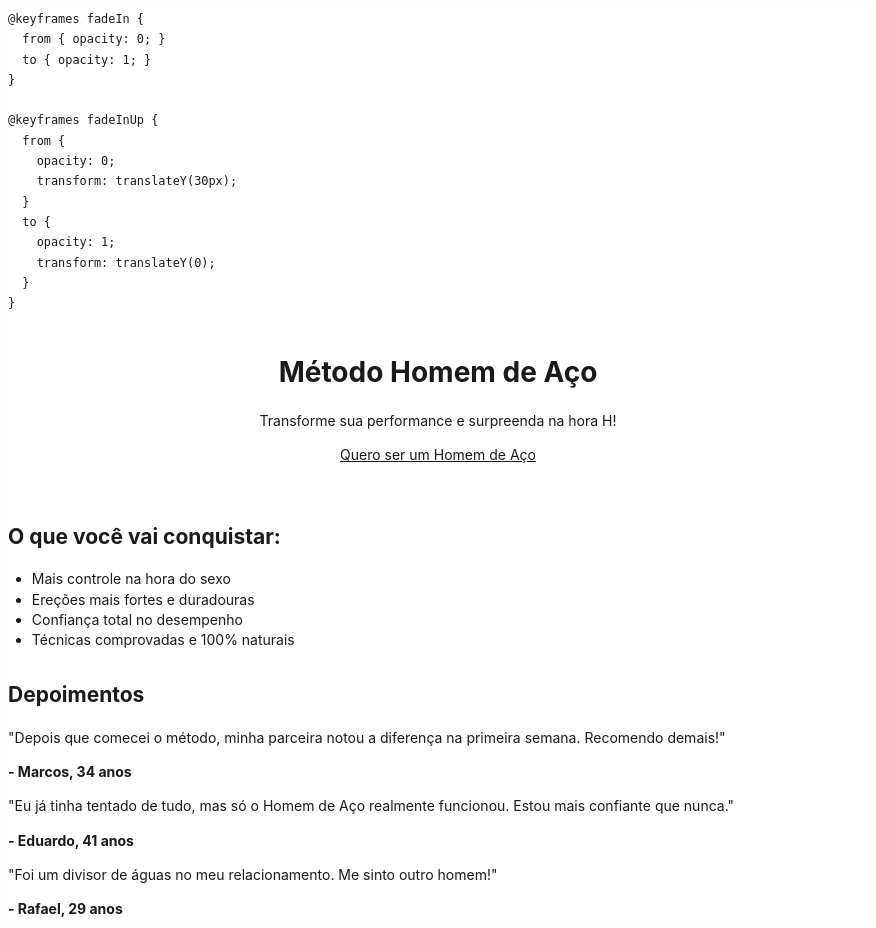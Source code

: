 
    @keyframes fadeIn {
      from { opacity: 0; }
      to { opacity: 1; }
    }

    @keyframes fadeInUp {
      from {
        opacity: 0;
        transform: translateY(30px);
      }
      to {
        opacity: 1;
        transform: translateY(0);
      }
    }
  </style>
</head>
<body>
  <header>
    <h1>Método Homem de Aço</h1>
    <p>Transforme sua performance e surpreenda na hora H!</p>
    <a href="https://go.tribopay.com.br/f15fm3y13p" class="btn">Quero ser um Homem de Aço</a>
  </header>

  <section>
    <h2>O que você vai conquistar:</h2>
    <ul class="benefits">
      <li>Mais controle na hora do sexo</li>
      <li>Ereções mais fortes e duradouras</li>
      <li>Confiança total no desempenho</li>
      <li>Técnicas comprovadas e 100% naturais</li>
    </ul>
  </section>

  <section>
    <h2>Depoimentos</h2>
    <div class="testimonial">
      <p>"Depois que comecei o método, minha parceira notou a diferença na primeira semana. Recomendo demais!"</p>
      <strong>- Marcos, 34 anos</strong>
    </div>
    <div class="testimonial">
      <p>"Eu já tinha tentado de tudo, mas só o Homem de Aço realmente funcionou. Estou mais confiante que nunca."</p>
      <strong>- Eduardo, 41 anos</strong>
    </div>
    <div class="testimonial">
      <p>"Foi um divisor de águas no meu relacionamento. Me sinto outro homem!"</p>
      <strong>- Rafael, 29 anos</strong>
    </div>
  </section>
